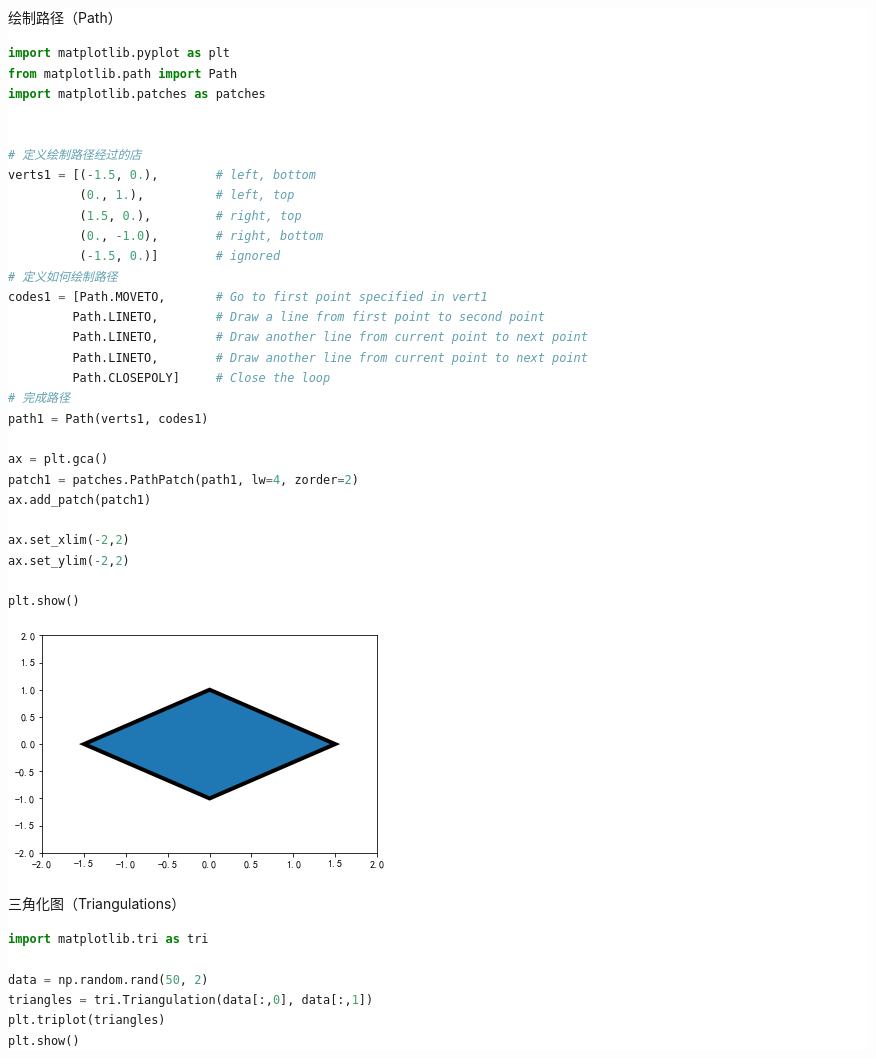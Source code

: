 绘制路径（Path）

```python
import matplotlib.pyplot as plt
from matplotlib.path import Path
import matplotlib.patches as patches


# 定义绘制路径经过的店
verts1 = [(-1.5, 0.),        # left, bottom
          (0., 1.),          # left, top
          (1.5, 0.),         # right, top
          (0., -1.0),        # right, bottom
          (-1.5, 0.)]        # ignored
# 定义如何绘制路径
codes1 = [Path.MOVETO,       # Go to first point specified in vert1
         Path.LINETO,        # Draw a line from first point to second point
         Path.LINETO,        # Draw another line from current point to next point
         Path.LINETO,        # Draw another line from current point to next point
         Path.CLOSEPOLY]     # Close the loop
# 完成路径
path1 = Path(verts1, codes1)

ax = plt.gca()
patch1 = patches.PathPatch(path1, lw=4, zorder=2)
ax.add_patch(patch1)

ax.set_xlim(-2,2)
ax.set_ylim(-2,2)

plt.show()
```

![img](path.png)

三角化图（Triangulations）

```python
import matplotlib.tri as tri

data = np.random.rand(50, 2)
triangles = tri.Triangulation(data[:,0], data[:,1])
plt.triplot(triangles)
plt.show()
```
